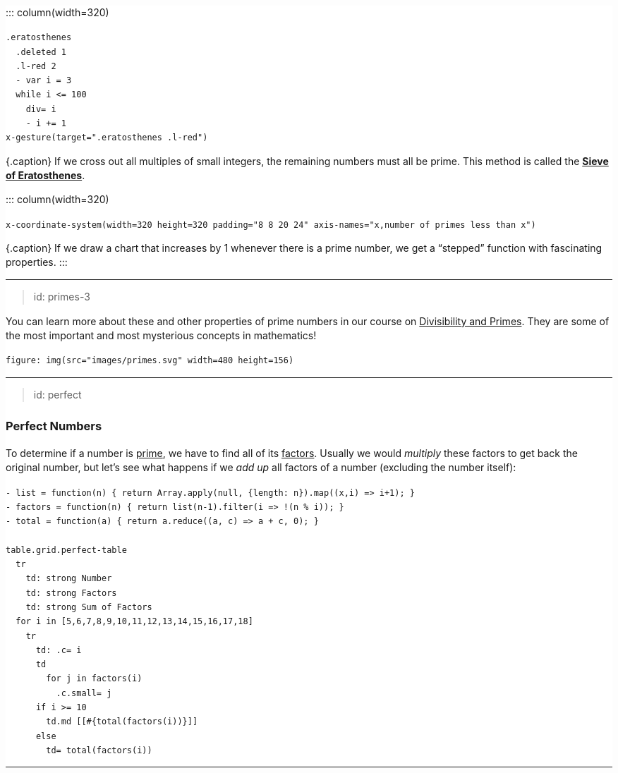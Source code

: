 ::: column(width=320)

    .eratosthenes
      .deleted 1
      .l-red 2
      - var i = 3
      while i <= 100
        div= i
        - i += 1
    x-gesture(target=".eratosthenes .l-red")

{.caption} If we cross out all multiples of small integers, the remaining
numbers must all be prime. This method is called the [__Sieve of
Eratosthenes__](gloss:sieve-eratosthenes).

::: column(width=320)

    x-coordinate-system(width=320 height=320 padding="8 8 20 24" axis-names="x,number of primes less than x")

{.caption} If we draw a chart that increases by 1 whenever there is a prime
number, we get a “stepped” function with fascinating properties.
:::

---
> id: primes-3

You can learn more about these and other properties of prime numbers in our
course on [Divisibility and Primes](/course/divisibility/primes). They are
some of the most important and most mysterious concepts in mathematics!

    figure: img(src="images/primes.svg" width=480 height=156)

---
> id: perfect

### Perfect Numbers

To determine if a number is [prime](gloss:prime), we have to find all of its
[factors](gloss:factor). Usually we would _multiply_ these factors to get back
the original number, but let’s see what happens if we _add up_ all factors
of a number (excluding the number itself):

    - list = function(n) { return Array.apply(null, {length: n}).map((x,i) => i+1); }
    - factors = function(n) { return list(n-1).filter(i => !(n % i)); }
    - total = function(a) { return a.reduce((a, c) => a + c, 0); }

    table.grid.perfect-table
      tr
        td: strong Number
        td: strong Factors
        td: strong Sum of Factors
      for i in [5,6,7,8,9,10,11,12,13,14,15,16,17,18]
        tr
          td: .c= i
          td
            for j in factors(i)
              .c.small= j
          if i >= 10
            td.md [[#{total(factors(i))}]]
          else
            td= total(factors(i))

---